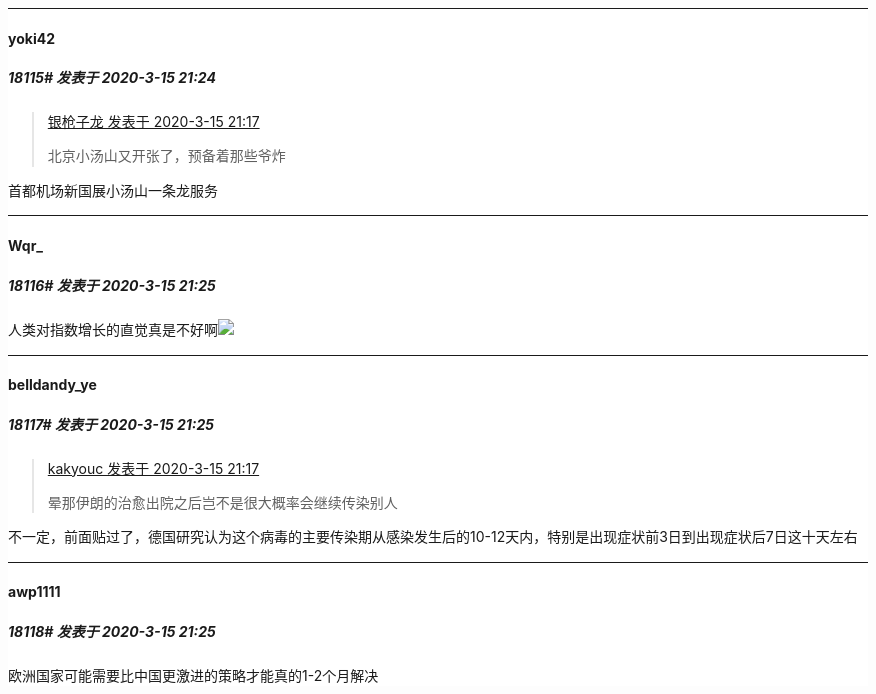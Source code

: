 




*****

####  yoki42  
##### 18115#       发表于 2020-3-15 21:24



<blockquote><a href="httphttps://bbs.saraba1st.com/2b/forum.php?mod=redirect&amp;goto=findpost&amp;pid=46748412&amp;ptid=1918099" target="_blank">银枪子龙 发表于 2020-3-15 21:17</a>

北京小汤山又开张了，预备着那些爷炸</blockquote>
首都机场新国展小汤山一条龙服务







*****

####  Wqr_  
##### 18116#       发表于 2020-3-15 21:25




人类对指数增长的直觉真是不好啊<img src="https://static.saraba1st.com/image/smiley/face2017/019.png" referrerpolicy="no-referrer">







*****

####  belldandy_ye  
##### 18117#       发表于 2020-3-15 21:25



<blockquote><a href="httphttps://bbs.saraba1st.com/2b/forum.php?mod=redirect&amp;goto=findpost&amp;pid=46748408&amp;ptid=1918099" target="_blank">kakyouc 发表于 2020-3-15 21:17</a>

晕那伊朗的治愈出院之后岂不是很大概率会继续传染别人</blockquote>
不一定，前面贴过了，德国研究认为这个病毒的主要传染期从感染发生后的10-12天内，特别是出现症状前3日到出现症状后7日这十天左右







*****

####  awp1111  
##### 18118#       发表于 2020-3-15 21:25




欧洲国家可能需要比中国更激进的策略才能真的1-2个月解决
